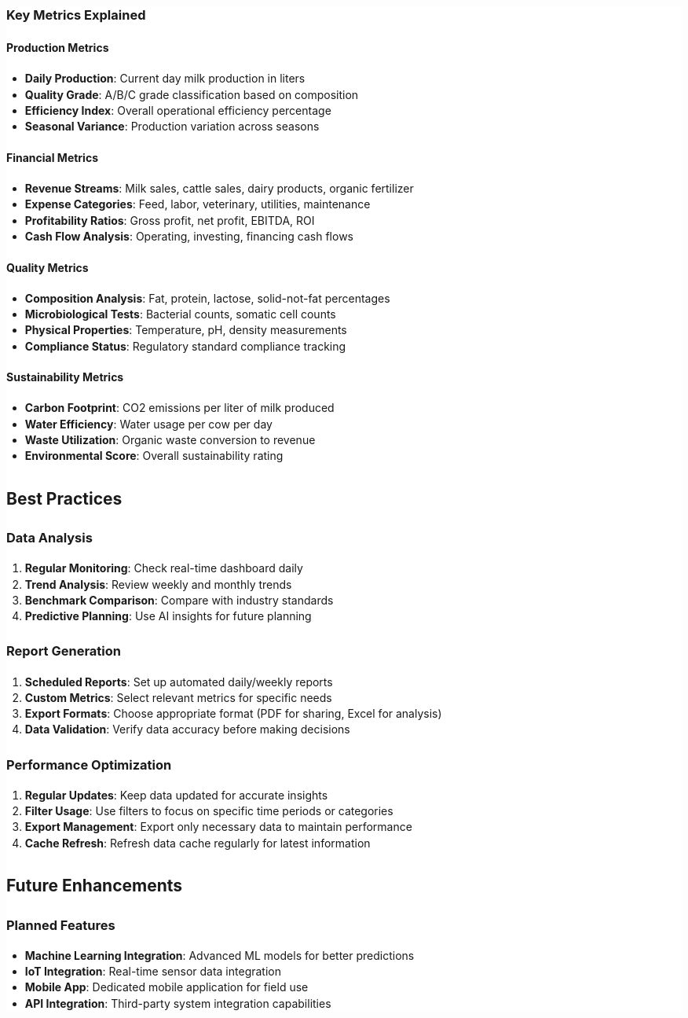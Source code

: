 ### Key Metrics Explained

#### Production Metrics
- **Daily Production**: Current day milk production in liters
- **Quality Grade**: A/B/C grade classification based on composition
- **Efficiency Index**: Overall operational efficiency percentage
- **Seasonal Variance**: Production variation across seasons

#### Financial Metrics
- **Revenue Streams**: Milk sales, cattle sales, dairy products, organic fertilizer
- **Expense Categories**: Feed, labor, veterinary, utilities, maintenance
- **Profitability Ratios**: Gross profit, net profit, EBITDA, ROI
- **Cash Flow Analysis**: Operating, investing, financing cash flows

#### Quality Metrics
- **Composition Analysis**: Fat, protein, lactose, solid-not-fat percentages
- **Microbiological Tests**: Bacterial counts, somatic cell counts
- **Physical Properties**: Temperature, pH, density measurements
- **Compliance Status**: Regulatory standard compliance tracking

#### Sustainability Metrics
- **Carbon Footprint**: CO2 emissions per liter of milk produced
- **Water Efficiency**: Water usage per cow per day
- **Waste Utilization**: Organic waste conversion to revenue
- **Environmental Score**: Overall sustainability rating

## Best Practices

### Data Analysis
1. **Regular Monitoring**: Check real-time dashboard daily
2. **Trend Analysis**: Review weekly and monthly trends
3. **Benchmark Comparison**: Compare with industry standards
4. **Predictive Planning**: Use AI insights for future planning

### Report Generation
1. **Scheduled Reports**: Set up automated daily/weekly reports
2. **Custom Metrics**: Select relevant metrics for specific needs
3. **Export Formats**: Choose appropriate format (PDF for sharing, Excel for analysis)
4. **Data Validation**: Verify data accuracy before making decisions

### Performance Optimization
1. **Regular Updates**: Keep data updated for accurate insights
2. **Filter Usage**: Use filters to focus on specific time periods or categories
3. **Export Management**: Export only necessary data to maintain performance
4. **Cache Refresh**: Refresh data cache regularly for latest information

## Future Enhancements

### Planned Features
- **Machine Learning Integration**: Advanced ML models for better predictions
- **IoT Integration**: Real-time sensor data integration
- **Mobile App**: Dedicated mobile application for field use
- **API Integration**: Third-party system integration capabilities
